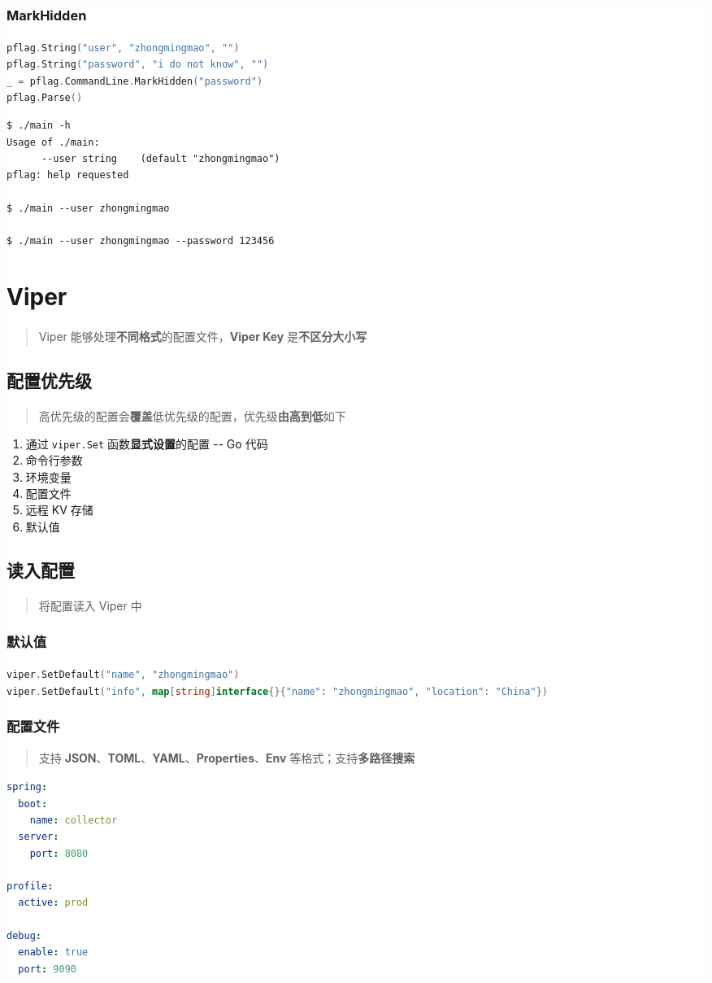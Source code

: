 ### MarkHidden

```go
pflag.String("user", "zhongmingmao", "")
pflag.String("password", "i do not know", "")
_ = pflag.CommandLine.MarkHidden("password")
pflag.Parse()
```

```
$ ./main -h              
Usage of ./main:
      --user string    (default "zhongmingmao")
pflag: help requested

$ ./main --user zhongmingmao

$ ./main --user zhongmingmao --password 123456
```

# Viper

> Viper 能够处理**不同格式**的配置文件，**Viper Key** 是**不区分大小写**

## 配置优先级

> 高优先级的配置会**覆盖**低优先级的配置，优先级**由高到低**如下

1. 通过 `viper.Set` 函数**显式设置**的配置 -- Go 代码
2. 命令行参数
3. 环境变量
4. 配置文件
5. 远程 KV 存储
6. 默认值

## 读入配置

> 将配置读入 Viper 中

### 默认值

```go
viper.SetDefault("name", "zhongmingmao")
viper.SetDefault("info", map[string]interface{}{"name": "zhongmingmao", "location": "China"})
```

### 配置文件

> 支持 **JSON**、**TOML**、**YAML**、**Properties**、**Env** 等格式；支持**多路径搜索**

```yaml config config_search.yaml
spring:
  boot:
    name: collector
  server:
    port: 8080

profile:
  active: prod

debug:
  enable: true
  port: 9090
```
